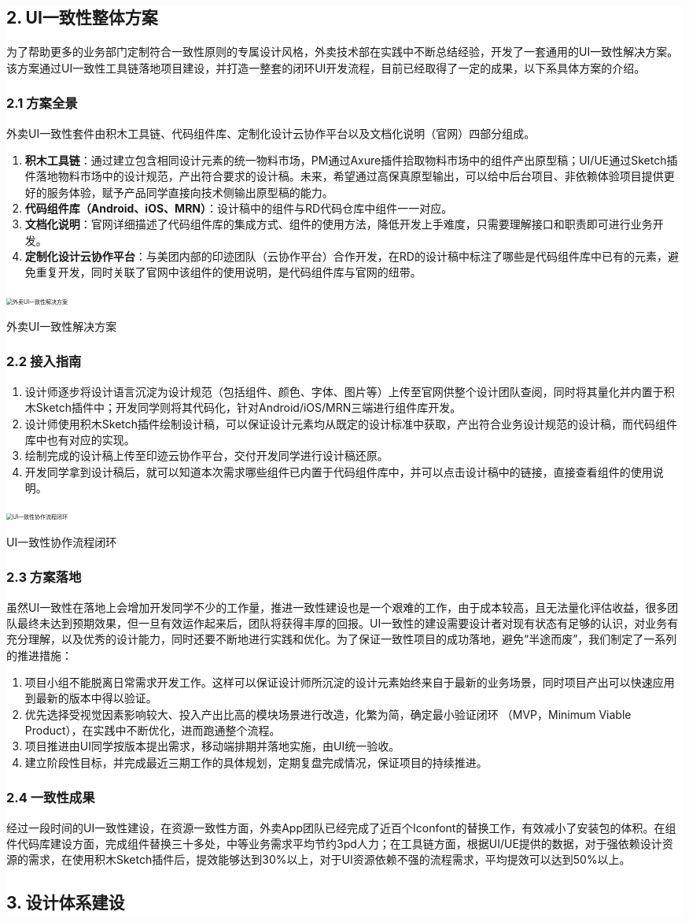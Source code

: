 

## 2. UI一致性整体方案

为了帮助更多的业务部门定制符合一致性原则的专属设计风格，外卖技术部在实践中不断总结经验，开发了一套通用的UI一致性解决方案。该方案通过UI一致性工具链落地项目建设，并打造一整套的闭环UI开发流程，目前已经取得了一定的成果，以下系具体方案的介绍。

### 2.1 方案全景

外卖UI一致性套件由积木工具链、代码组件库、定制化设计云协作平台以及文档化说明（官网）四部分组成。

1. **积木工具链**：通过建立包含相同设计元素的统一物料市场，PM通过Axure插件拾取物料市场中的组件产出原型稿；UI/UE通过Sketch插件落地物料市场中的设计规范，产出符合要求的设计稿。未来，希望通过高保真原型输出，可以给中后台项目、非依赖体验项目提供更好的服务体验，赋予产品同学直接向技术侧输出原型稿的能力。
2. **代码组件库（Android、iOS、MRN）**：设计稿中的组件与RD代码仓库中组件一一对应。
3. **文档化说明**：官网详细描述了代码组件库的集成方式、组件的使用方法，降低开发上手难度，只需要理解接口和职责即可进行业务开发。
4. **定制化设计云协作平台**：与美团内部的印迹团队（云协作平台）合作开发，在RD的设计稿中标注了哪些是代码组件库中已有的元素，避免重复开发，同时关联了官网中该组件的使用说明，是代码组件库与官网的纽带。

<img src="https://p0.meituan.net/travelcube/d45b92f0c503f6f9d54ca3c570f759b0326916.png@1920w_1164h_80q" alt="外卖UI一致性解决方案" style="zoom: 50%;" />

外卖UI一致性解决方案



### 2.2 接入指南

1. 设计师逐步将设计语言沉淀为设计规范（包括组件、颜色、字体、图片等）上传至官网供整个设计团队查阅，同时将其量化并内置于积木Sketch插件中；开发同学则将其代码化，针对Android/iOS/MRN三端进行组件库开发。
2. 设计师使用积木Sketch插件绘制设计稿，可以保证设计元素均从既定的设计标准中获取，产出符合业务设计规范的设计稿，而代码组件库中也有对应的实现。
3. 绘制完成的设计稿上传至印迹云协作平台，交付开发同学进行设计稿还原。
4. 开发同学拿到设计稿后，就可以知道本次需求哪些组件已内置于代码组件库中，并可以点击设计稿中的链接，直接查看组件的使用说明。

<img src="https://p0.meituan.net/travelcube/62db4df50805ca667134821fa31fb4bb170151.png@1812w_888h_80q" alt="UI一致性协作流程闭环" style="zoom: 50%;" />

UI一致性协作流程闭环



### 2.3 方案落地

虽然UI一致性在落地上会增加开发同学不少的工作量，推进一致性建设也是一个艰难的工作，由于成本较高，且无法量化评估收益，很多团队最终未达到预期效果，但一旦有效运作起来后，团队将获得丰厚的回报。UI一致性的建设需要设计者对现有状态有足够的认识，对业务有充分理解，以及优秀的设计能力，同时还要不断地进行实践和优化。为了保证一致性项目的成功落地，避免“半途而废”，我们制定了一系列的推进措施：

1. 项目小组不能脱离日常需求开发工作。这样可以保证设计师所沉淀的设计元素始终来自于最新的业务场景，同时项目产出可以快速应用到最新的版本中得以验证。
2. 优先选择受视觉因素影响较大、投入产出比高的模块场景进行改造，化繁为简，确定最小验证闭环 （MVP，Minimum Viable Product），在实践中不断优化，进而跑通整个流程。
3. 项目推进由UI同学按版本提出需求，移动端排期并落地实施，由UI统一验收。
4. 建立阶段性目标，并完成最近三期工作的具体规划，定期复盘完成情况，保证项目的持续推进。

### 2.4 一致性成果

经过一段时间的UI一致性建设，在资源一致性方面，外卖App团队已经完成了近百个Iconfont的替换工作，有效减小了安装包的体积。在组件代码库建设方面，完成组件替换三十多处，中等业务需求平均节约3pd人力；在工具链方面，根据UI/UE提供的数据，对于强依赖设计资源的需求，在使用积木Sketch插件后，提效能够达到30%以上，对于UI资源依赖不强的流程需求，平均提效可以达到50%以上。



## 3. 设计体系建设
